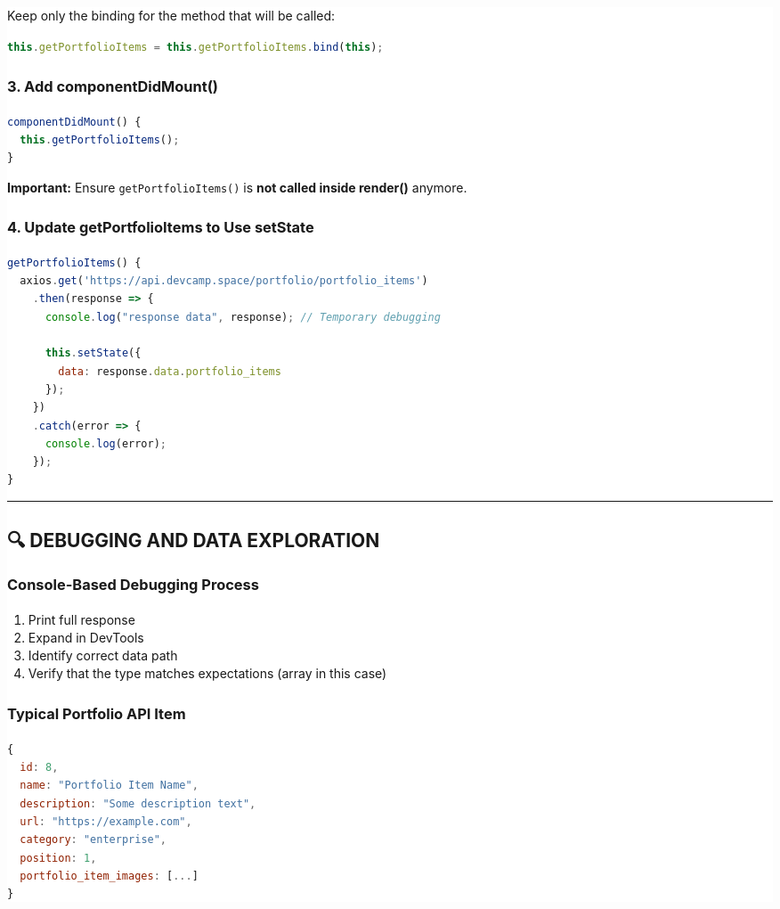 Keep only the binding for the method that will be called:

```javascript
this.getPortfolioItems = this.getPortfolioItems.bind(this);
```

### 3. Add componentDidMount()

```javascript
componentDidMount() {
  this.getPortfolioItems();
}
```

**Important:** Ensure `getPortfolioItems()` is **not called inside render()** anymore.

### 4. Update getPortfolioItems to Use setState

```javascript
getPortfolioItems() {
  axios.get('https://api.devcamp.space/portfolio/portfolio_items')
    .then(response => {
      console.log("response data", response); // Temporary debugging

      this.setState({
        data: response.data.portfolio_items
      });
    })
    .catch(error => {
      console.log(error);
    });
}
```

---

## 🔍 DEBUGGING AND DATA EXPLORATION

### Console-Based Debugging Process

1. Print full response
2. Expand in DevTools
3. Identify correct data path
4. Verify that the type matches expectations (array in this case)

### Typical Portfolio API Item

```javascript
{
  id: 8,
  name: "Portfolio Item Name",
  description: "Some description text",
  url: "https://example.com",
  category: "enterprise",
  position: 1,
  portfolio_item_images: [...]
}
```
